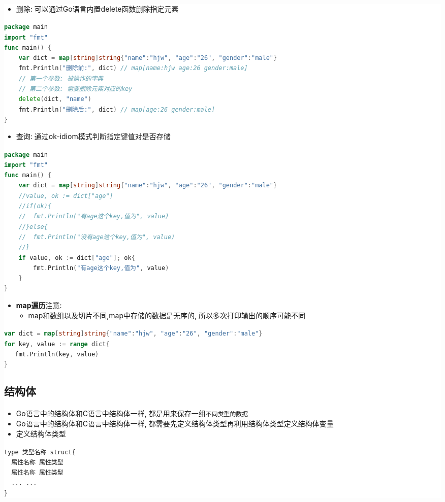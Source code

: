 + 删除: 可以通过Go语言内置delete函数删除指定元素

```go
package main
import "fmt"
func main() {
    var dict = map[string]string{"name":"hjw", "age":"26", "gender":"male"}
    fmt.Println("删除前:", dict) // map[name:hjw age:26 gender:male]
    // 第一个参数: 被操作的字典
    // 第二个参数: 需要删除元素对应的key
    delete(dict, "name")
    fmt.Println("删除后:", dict) // map[age:26 gender:male]
}
```

+ 查询: 通过ok-idiom模式判断指定键值对是否存储

```go
package main
import "fmt"
func main() {
    var dict = map[string]string{"name":"hjw", "age":"26", "gender":"male"}
    //value, ok := dict["age"]
    //if(ok){
    //  fmt.Println("有age这个key,值为", value)
    //}else{
    //  fmt.Println("没有age这个key,值为", value)
    //}
    if value, ok := dict["age"]; ok{
        fmt.Println("有age这个key,值为", value)
    }
}
```

+ **map遍历**注意: 
  + map和数组以及切片不同,map中存储的数据是无序的, 所以多次打印输出的顺序可能不同

```go
var dict = map[string]string{"name":"hjw", "age":"26", "gender":"male"}
for key, value := range dict{
   fmt.Println(key, value)
}
```

## 结构体

- Go语言中的结构体和C语言中结构体一样, 都是用来保存一组`不同类型的数据`
- Go语言中的结构体和C语言中结构体一样, 都需要先定义结构体类型再利用结构体类型定义结构体变量
- 定义结构体类型

```
type 类型名称 struct{
  属性名称 属性类型
  属性名称 属性类型
  ... ...
}
```
